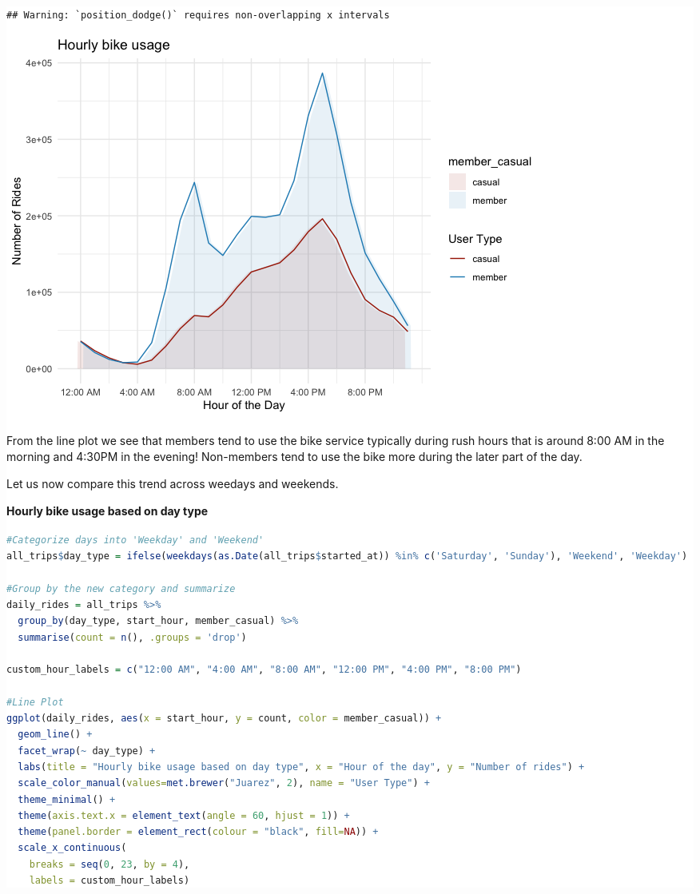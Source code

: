     ## Warning: `position_dodge()` requires non-overlapping x intervals

![](Bike_Share_DA_files/figure-gfm/unnamed-chunk-31-1.png)

From the line plot we see that members tend to use the bike service
typically during rush hours that is around 8:00 AM in the morning and
4:30PM in the evening! Non-members tend to use the bike more during the
later part of the day.

Let us now compare this trend across weedays and weekends.

**Hourly bike usage based on day type**

``` r
#Categorize days into 'Weekday' and 'Weekend'
all_trips$day_type = ifelse(weekdays(as.Date(all_trips$started_at)) %in% c('Saturday', 'Sunday'), 'Weekend', 'Weekday')

#Group by the new category and summarize
daily_rides = all_trips %>%
  group_by(day_type, start_hour, member_casual) %>%
  summarise(count = n(), .groups = 'drop')

custom_hour_labels = c("12:00 AM", "4:00 AM", "8:00 AM", "12:00 PM", "4:00 PM", "8:00 PM")

#Line Plot
ggplot(daily_rides, aes(x = start_hour, y = count, color = member_casual)) +
  geom_line() +
  facet_wrap(~ day_type) + 
  labs(title = "Hourly bike usage based on day type", x = "Hour of the day", y = "Number of rides") +
  scale_color_manual(values=met.brewer("Juarez", 2), name = "User Type") +
  theme_minimal() + 
  theme(axis.text.x = element_text(angle = 60, hjust = 1)) +
  theme(panel.border = element_rect(colour = "black", fill=NA)) +
  scale_x_continuous(
    breaks = seq(0, 23, by = 4),  
    labels = custom_hour_labels)
```
